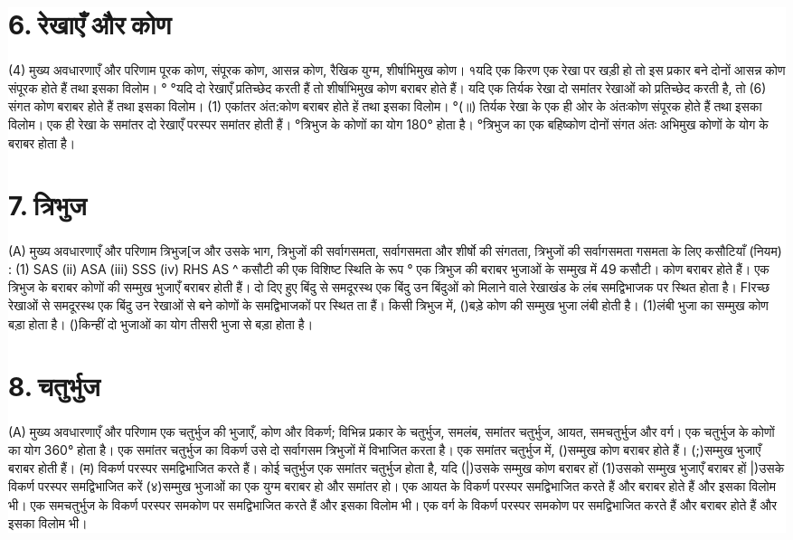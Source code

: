 # 6. रेखाएँ और कोण

(4) मुख्य अवधारणाएँ और परिणाम
पूरक कोण, संपूरक कोण, आसन्न कोण, रैखिक युग्म, शीर्षाभिमुख कोण।
१यदि एक किरण एक रेखा पर खड़ी हो तो इस प्रकार बने दोनों आसन्न कोण संपूरक होते हैं तथा
इसका विलोम।
°
°यदि दो रेखाएँ प्रतिच्छेद करती हैं तो शीर्षाभिमुख कोण बराबर होते हैं।
यदि एक तिर्यक रेखा दो समांतर रेखाओं को प्रतिच्छेद करती है, तो
(6) संगत कोण बराबर होते हैं तथा इसका विलोम।
(1) एकांतर अंत:कोण बराबर होते हें तथा इसका विलोम।
°(॥) तिर्यक रेखा के एक ही ओर के अंतःकोण संपूरक होते हैं तथा इसका विलोम।
एक ही रेखा के समांतर दो रेखाएँ परस्पर समांतर होती हैं।
°त्रिभुज के कोणों का योग 180° होता है।
°त्रिभुज का एक बहिष्कोण दोनों संगत अंतः अभिमुख कोणों के योग के बराबर होता है।

# 7. त्रिभुज

(A) मुख्य अवधारणाएँ और परिणाम
त्रिभुज[ज और उसके भाग, त्रिभुजों की सर्वागसमता, सर्वागसमता और शीर्षो की संगतता, त्रिभुजों की
सर्वागसमता
गसमता
के लिए कसौटियाँ
(नियम)
: (1) SAS (ii) ASA (iii) SSS (iv) RHS
AS ^ कसौटी की एक विशिष्ट स्थिति के रूप
°
एक त्रिभुज की बराबर भुजाओं के सम्मुख
में 49 कसौटी।
कोण बराबर होते हैं।
एक त्रिभुज के बराबर कोणों की सम्मुख भुजाएँ बराबर होती हैं।
दो दिए हुए बिंदु से समदूरस्थ एक बिंदु उन बिंदुओं को मिलाने वाले रेखाखंड के लंब
समद्विभाजक पर स्थित होता है।
Flरच्छ रेखाओं से समदूरस्थ एक बिंदु उन रेखाओं से बने कोणों के समद्विभाजकों पर स्थित
ता हैं।
किसी त्रिभुज में,
()बड़े कोण की सम्मुख भुजा लंबी होती है।
(1)लंबी भुजा का सम्मुख कोण बड़ा होता है।
()किन्हीं दो भुजाओं का योग तीसरी भुजा से बड़ा होता है।

# 8. चतुर्भुज

(A) मुख्य अवधारणाएँ और परिणाम
एक चतुर्भुज की भुजाएँ, कोण और विकर्ण; विभिन्न प्रकार के चतुर्भुज, समलंब, समांतर चतुर्भुज,
आयत, समचतुर्भुज और वर्ग।
एक चतुर्भुज के कोणों का योग 360° होता है।
एक समांतर चतुर्भुज का विकर्ण उसे दो सर्वागसम त्रिभुजों में विभाजित करता है।
एक समांतर चतुर्भुज में,
()सम्मुख कोण बराबर होते हैं।
(;)सम्मुख भुजाएँ बराबर होती हैं।
(म) विकर्ण परस्पर समद्विभाजित करते हैं।
कोई चतुर्भुज एक समांतर चतुर्भुज होता है, यदि
(|)उसके सम्मुख कोण बराबर हों
(1)उसको सम्मुख भुजाएँ बराबर हों
|)उसके विकर्ण परस्पर समद्विभाजित करें
(४)सम्मुख भुजाओं का एक युग्म बराबर हो और समांतर हो।
एक आयत के विकर्ण परस्पर समद्विभाजित करते हैं और बराबर होते हैं और इसका विलोम भी।
एक समचतुर्भुज के विकर्ण परस्पर समकोण पर समद्विभाजित करते हैं और इसका विलोम भी।
एक वर्ग के विकर्ण परस्पर समकोण पर समद्विभाजित करते हैं और बराबर होते हैं और इसका
विलोम भी।
